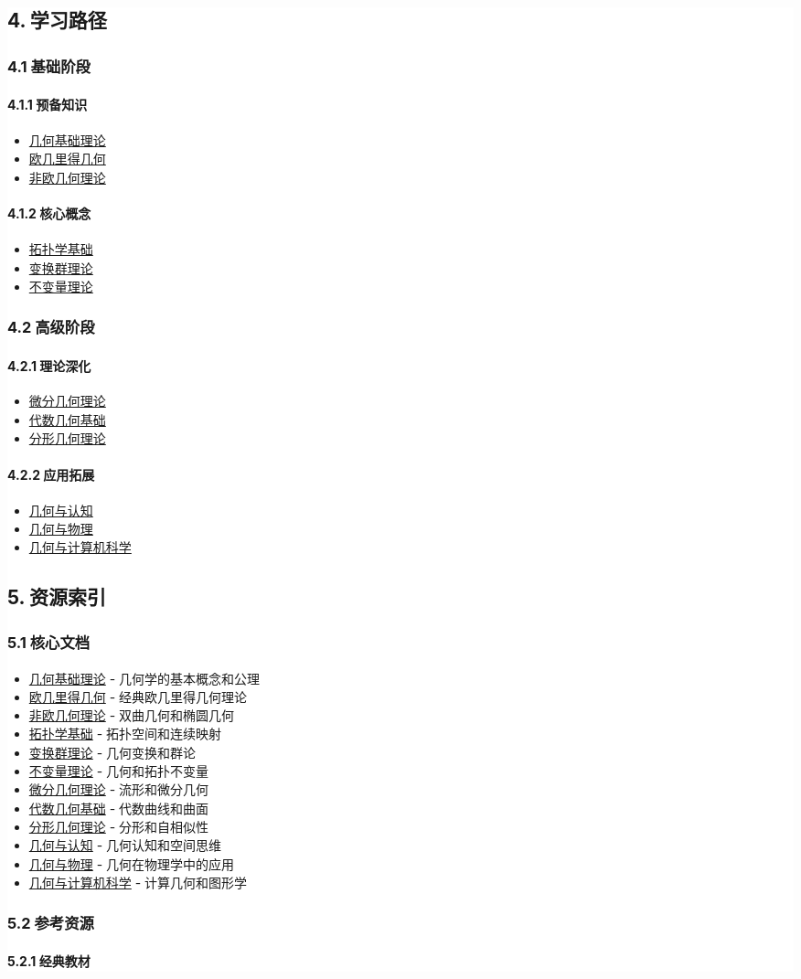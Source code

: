 ## 4. 学习路径

### 4.1 基础阶段

#### 4.1.1 预备知识

- [几何基础理论](../05-几何与空间结构/01-几何基础理论.md)
- [欧几里得几何](../05-几何与空间结构/02-欧几里得几何.md)
- [非欧几何理论](../05-几何与空间结构/03-非欧几何理论.md)

#### 4.1.2 核心概念

- [拓扑学基础](../05-几何与空间结构/04-拓扑学基础.md)
- [变换群理论](../05-几何与空间结构/05-变换群理论.md)
- [不变量理论](../05-几何与空间结构/06-不变量理论.md)

### 4.2 高级阶段

#### 4.2.1 理论深化

- [微分几何理论](../05-几何与空间结构/07-微分几何理论.md)
- [代数几何基础](../05-几何与空间结构/08-代数几何基础.md)
- [分形几何理论](../05-几何与空间结构/09-分形几何理论.md)

#### 4.2.2 应用拓展

- [几何与认知](../05-几何与空间结构/10-几何与认知.md)
- [几何与物理](../05-几何与空间结构/11-几何与物理.md)
- [几何与计算机科学](../05-几何与空间结构/12-几何与计算机科学.md)

## 5. 资源索引

### 5.1 核心文档

- [几何基础理论](../05-几何与空间结构/01-几何基础理论.md) - 几何学的基本概念和公理
- [欧几里得几何](../05-几何与空间结构/02-欧几里得几何.md) - 经典欧几里得几何理论
- [非欧几何理论](../05-几何与空间结构/03-非欧几何理论.md) - 双曲几何和椭圆几何
- [拓扑学基础](../05-几何与空间结构/04-拓扑学基础.md) - 拓扑空间和连续映射
- [变换群理论](../05-几何与空间结构/05-变换群理论.md) - 几何变换和群论
- [不变量理论](../05-几何与空间结构/06-不变量理论.md) - 几何和拓扑不变量
- [微分几何理论](../05-几何与空间结构/07-微分几何理论.md) - 流形和微分几何
- [代数几何基础](../05-几何与空间结构/08-代数几何基础.md) - 代数曲线和曲面
- [分形几何理论](../05-几何与空间结构/09-分形几何理论.md) - 分形和自相似性
- [几何与认知](../05-几何与空间结构/10-几何与认知.md) - 几何认知和空间思维
- [几何与物理](../05-几何与空间结构/11-几何与物理.md) - 几何在物理学中的应用
- [几何与计算机科学](../05-几何与空间结构/12-几何与计算机科学.md) - 计算几何和图形学

### 5.2 参考资源

#### 5.2.1 经典教材
